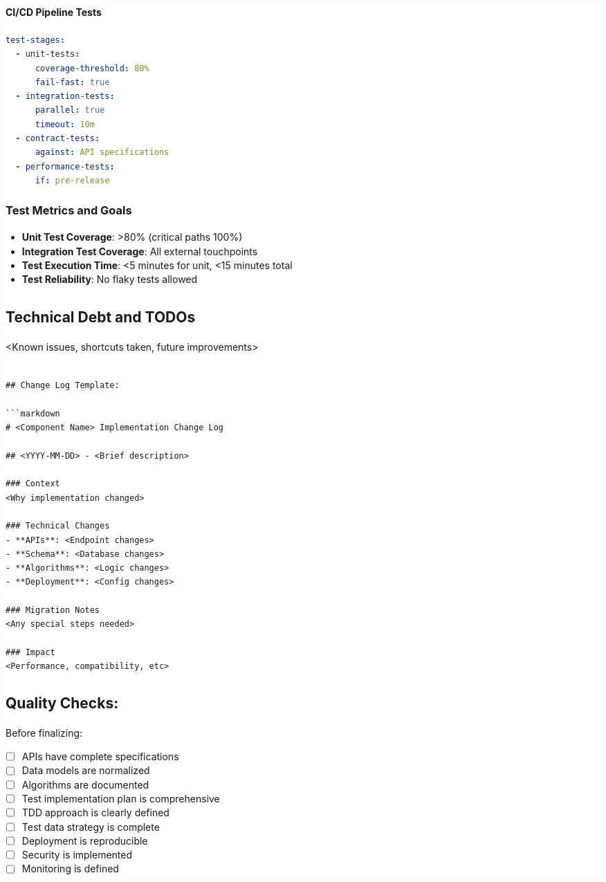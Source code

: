 #### CI/CD Pipeline Tests
```yaml
test-stages:
  - unit-tests:
      coverage-threshold: 80%
      fail-fast: true
  - integration-tests:
      parallel: true
      timeout: 10m
  - contract-tests:
      against: API specifications
  - performance-tests:
      if: pre-release
```

### Test Metrics and Goals
- **Unit Test Coverage**: >80% (critical paths 100%)
- **Integration Test Coverage**: All external touchpoints
- **Test Execution Time**: <5 minutes for unit, <15 minutes total
- **Test Reliability**: No flaky tests allowed

## Technical Debt and TODOs
<Known issues, shortcuts taken, future improvements>
```

## Change Log Template:

```markdown
# <Component Name> Implementation Change Log

## <YYYY-MM-DD> - <Brief description>

### Context
<Why implementation changed>

### Technical Changes
- **APIs**: <Endpoint changes>
- **Schema**: <Database changes>
- **Algorithms**: <Logic changes>
- **Deployment**: <Config changes>

### Migration Notes
<Any special steps needed>

### Impact
<Performance, compatibility, etc>
```

## Quality Checks:

Before finalizing:
- [ ] APIs have complete specifications
- [ ] Data models are normalized  
- [ ] Algorithms are documented
- [ ] Test implementation plan is comprehensive
- [ ] TDD approach is clearly defined
- [ ] Test data strategy is complete
- [ ] Deployment is reproducible
- [ ] Security is implemented
- [ ] Monitoring is defined
